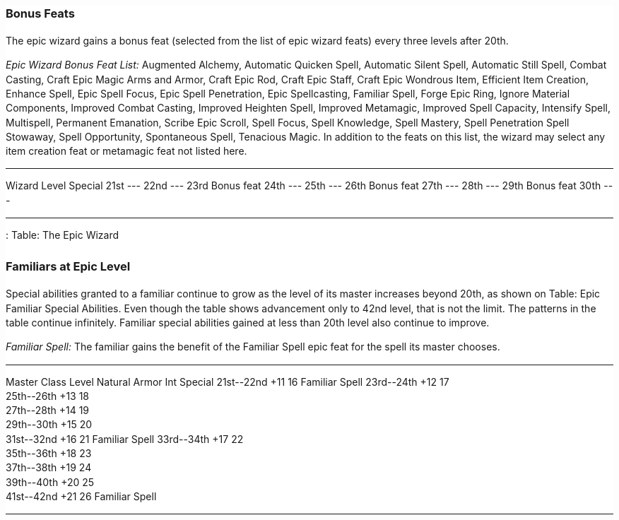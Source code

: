 ### Bonus Feats
The epic wizard gains a bonus feat (selected from the
list of epic wizard feats) every three levels after 20th.

*Epic Wizard Bonus Feat List:* Augmented Alchemy, Automatic Quicken
Spell, Automatic Silent Spell, Automatic Still Spell, Combat Casting,
Craft Epic Magic Arms and Armor, Craft Epic Rod, Craft Epic Staff, Craft
Epic Wondrous Item, Efficient Item Creation, Enhance Spell, Epic Spell
Focus, Epic Spell Penetration, Epic Spellcasting, Familiar Spell, Forge
Epic Ring, Ignore Material Components, Improved Combat Casting, Improved
Heighten Spell, Improved Metamagic, Improved Spell Capacity, Intensify
Spell, Multispell, Permanent Emanation, Scribe Epic Scroll, Spell Focus,
Spell Knowledge, Spell Mastery, Spell Penetration Spell Stowaway, Spell
Opportunity, Spontaneous Spell, Tenacious Magic. In addition to the
feats on this list, the wizard may select any item creation feat or
metamagic feat not listed here.

  -------------- ------------
  Wizard Level   Special
  21st           ---
  22nd           ---
  23rd           Bonus feat
  24th           ---
  25th           ---
  26th           Bonus feat
  27th           ---
  28th           ---
  29th           Bonus feat
  30th           ---
  -------------- ------------

  : Table: The Epic Wizard

### Familiars at Epic Level

Special abilities granted to a familiar continue to grow as the level of
its master increases beyond 20th, as shown on Table: Epic Familiar
Special Abilities. Even though the table shows advancement only to 42nd
level, that is not the limit. The patterns in the table continue
infinitely. Familiar special abilities gained at less than 20th level
also continue to improve.

*Familiar Spell:* The familiar gains the benefit of the Familiar Spell
epic feat for the spell its master chooses.

  -------------------- --------------- ----- ----------------
  Master Class Level   Natural Armor   Int   Special
  21st--22nd           +11             16    Familiar Spell
  23rd--24th           +12             17    
  25th--26th           +13             18    
  27th--28th           +14             19    
  29th--30th           +15             20    
  31st--32nd           +16             21    Familiar Spell
  33rd--34th           +17             22    
  35th--36th           +18             23    
  37th--38th           +19             24    
  39th--40th           +20             25    
  41st--42nd           +21             26    Familiar Spell
  -------------------- --------------- ----- ----------------
